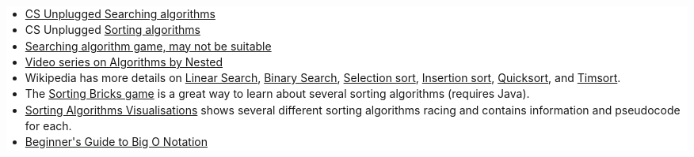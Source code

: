 - [CS Unplugged Searching algorithms](http://csunplugged.org/searching-algorithms)
- CS Unplugged [Sorting algorithms](http://csunplugged.org/sorting-algorithms)
- [Searching algorithm game, may not be suitable](http://csunplugged.org/divideAndConquer)
- [Video series on Algorithms by Nested](https://www.youtube.com/playlist?list=PLPUZjuDvxs5OFPMjzjz13hq0yP7zJU6D2)
- Wikipedia has more details on [Linear Search](http://en.wikipedia.org/wiki/Linear_search), [Binary Search](http://en.wikipedia.org/wiki/Binary_search), [Selection sort](http://en.wikipedia.org/wiki/Selection_sort), [Insertion sort](http://en.wikipedia.org/wiki/Insertion_sort), [Quicksort](http://en.wikipedia.org/wiki/Quicksort), and [Timsort](http://en.wikipedia.org/wiki/Timsort).
- The [Sorting Bricks game](http://mathsite.math.berkeley.edu/sorting/brick.html) is a great way to learn about several sorting algorithms (requires Java).
- [Sorting Algorithms Visualisations](http://www.sorting-algorithms.com/) shows several different sorting algorithms racing and contains information and pseudocode for each.
- [Beginner's Guide to Big O Notation](http://rob-bell.net/2009/06/a-beginners-guide-to-big-o-notation/)
